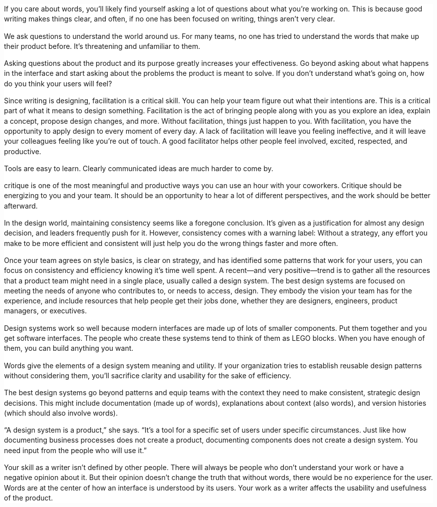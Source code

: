 If you care about words, you’ll likely find yourself asking a lot of questions about what you’re working on. This is because good writing makes things clear, and often, if no one has been focused on writing, things aren’t very clear.

We ask questions to understand the world around us. For many teams, no one has tried to understand the words that make up their product before. It’s threatening and unfamiliar to them.

Asking questions about the product and its purpose greatly increases your effectiveness. Go beyond asking about what happens in the interface and start asking about the problems the product is meant to solve. If you don’t understand what’s going on, how do you think your users will feel?

Since writing is designing, facilitation is a critical skill. You can help your team figure out what their intentions are. This is a critical part of what it means to design something. Facilitation is the act of bringing people along with you as you explore an idea, explain a concept, propose design changes, and more. Without facilitation, things just happen to you. With facilitation, you have the opportunity to apply design to every moment of every day. A lack of facilitation will leave you feeling ineffective, and it will leave your colleagues feeling like you’re out of touch. A good facilitator helps other people feel involved, excited, respected, and productive.

Tools are easy to learn. Clearly communicated ideas are much harder to come by.

critique is one of the most meaningful and productive ways you can use an hour with your coworkers. Critique should be energizing to you and your team. It should be an opportunity to hear a lot of different perspectives, and the work should be better afterward.

In the design world, maintaining consistency seems like a foregone conclusion. It’s given as a justification for almost any design decision, and leaders frequently push for it. However, consistency comes with a warning label: Without a strategy, any effort you make to be more efficient and consistent will just help you do the wrong things faster and more often.

Once your team agrees on style basics, is clear on strategy, and has identified some patterns that work for your users, you can focus on consistency and efficiency knowing it’s time well spent. A recent—and very positive—trend is to gather all the resources that a product team might need in a single place, usually called a design system. The best design systems are focused on meeting the needs of anyone who contributes to, or needs to access, design. They embody the vision your team has for the experience, and include resources that help people get their jobs done, whether they are designers, engineers, product managers, or executives.

Design systems work so well because modern interfaces are made up of lots of smaller components. Put them together and you get software interfaces. The people who create these systems tend to think of them as LEGO blocks. When you have enough of them, you can build anything you want.

Words give the elements of a design system meaning and utility. If your organization tries to establish reusable design patterns without considering them, you’ll sacrifice clarity and usability for the sake of efficiency.

The best design systems go beyond patterns and equip teams with the context they need to make consistent, strategic design decisions. This might include documentation (made up of words), explanations about context (also words), and version histories (which should also involve words).

“A design system is a product,” she says. “It’s a tool for a specific set of users under specific circumstances. Just like how documenting business processes does not create a product, documenting components does not create a design system. You need input from the people who will use it.”

Your skill as a writer isn’t defined by other people. There will always be people who don’t understand your work or have a negative opinion about it. But their opinion doesn’t change the truth that without words, there would be no experience for the user. Words are at the center of how an interface is understood by its users. Your work as a writer affects the usability and usefulness of the product. 